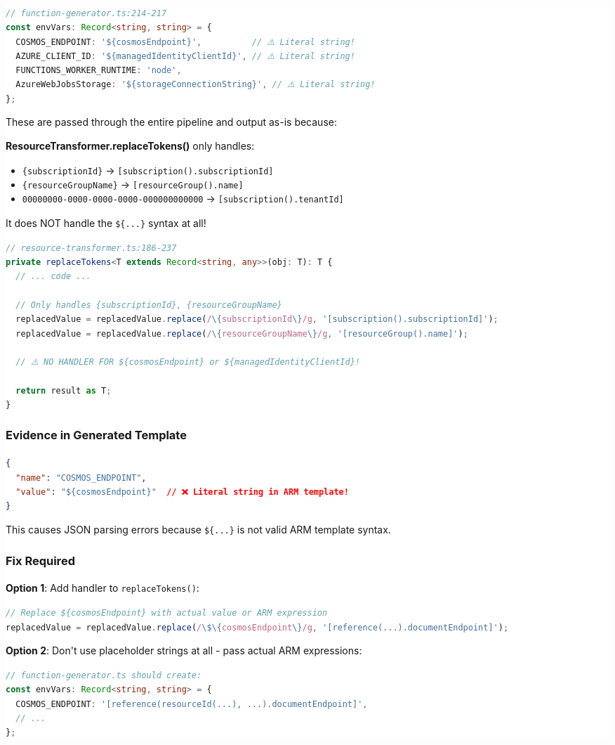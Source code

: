 ```typescript
// function-generator.ts:214-217
const envVars: Record<string, string> = {
  COSMOS_ENDPOINT: '${cosmosEndpoint}',          // ⚠️ Literal string!
  AZURE_CLIENT_ID: '${managedIdentityClientId}', // ⚠️ Literal string!
  FUNCTIONS_WORKER_RUNTIME: 'node',
  AzureWebJobsStorage: '${storageConnectionString}', // ⚠️ Literal string!
};
```

These are passed through the entire pipeline and output as-is because:

**ResourceTransformer.replaceTokens()** only handles:
- `{subscriptionId}` → `[subscription().subscriptionId]`
- `{resourceGroupName}` → `[resourceGroup().name]`
- `00000000-0000-0000-0000-000000000000` → `[subscription().tenantId]`

It does NOT handle the `${...}` syntax at all!

```typescript
// resource-transformer.ts:186-237
private replaceTokens<T extends Record<string, any>>(obj: T): T {
  // ... code ...

  // Only handles {subscriptionId}, {resourceGroupName}
  replacedValue = replacedValue.replace(/\{subscriptionId\}/g, '[subscription().subscriptionId]');
  replacedValue = replacedValue.replace(/\{resourceGroupName\}/g, '[resourceGroup().name]');

  // ⚠️ NO HANDLER FOR ${cosmosEndpoint} or ${managedIdentityClientId}!

  return result as T;
}
```

### Evidence in Generated Template

```json
{
  "name": "COSMOS_ENDPOINT",
  "value": "${cosmosEndpoint}"  // ❌ Literal string in ARM template!
}
```

This causes JSON parsing errors because `${...}` is not valid ARM template syntax.

### Fix Required

**Option 1**: Add handler to `replaceTokens()`:
```typescript
// Replace ${cosmosEndpoint} with actual value or ARM expression
replacedValue = replacedValue.replace(/\$\{cosmosEndpoint\}/g, '[reference(...).documentEndpoint]');
```

**Option 2**: Don't use placeholder strings at all - pass actual ARM expressions:
```typescript
// function-generator.ts should create:
const envVars: Record<string, string> = {
  COSMOS_ENDPOINT: '[reference(resourceId(...), ...).documentEndpoint]',
  // ...
};
```
